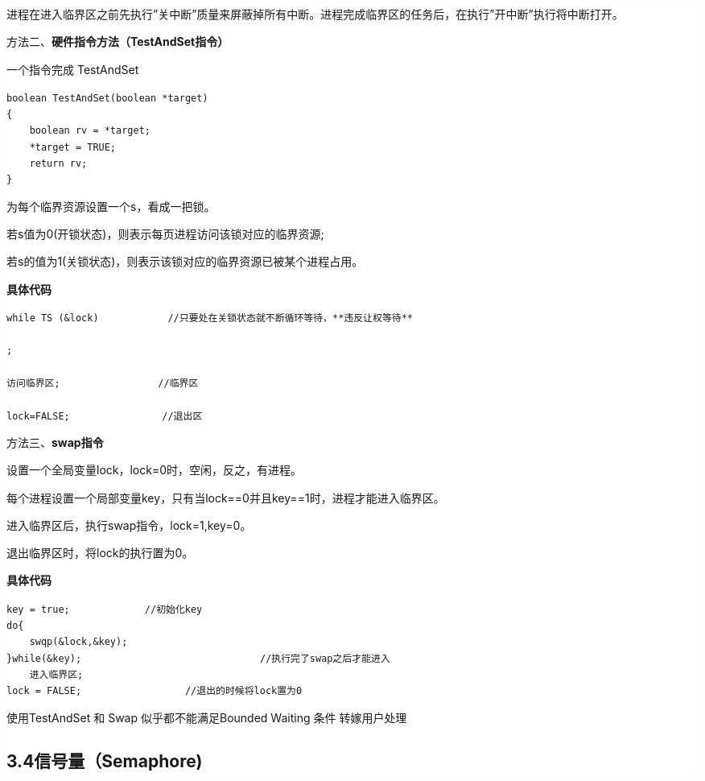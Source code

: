 进程在进入临界区之前先执行”关中断”质量来屏蔽掉所有中断。进程完成临界区的任务后，在执行”开中断”执行将中断打开。



方法二、**硬件指令方法（TestAndSet指令）**

一个指令完成 TestAndSet

```
boolean TestAndSet(boolean *target)
{
	boolean rv = *target;
	*target = TRUE;
	return rv;
}
```

为每个临界资源设置一个s，看成一把锁。

若s值为0(开锁状态)，则表示每页进程访问该锁对应的临界资源;

若s的值为1(关锁状态)，则表示该锁对应的临界资源已被某个进程占用。

**具体代码**

```
while TS (&lock)	        //只要处在关锁状态就不断循环等待，**违反让权等待**

;

访问临界区;                 //临界区

lock=FALSE;                //退出区
```

方法三、**swap指令**

设置一个全局变量lock，lock=0时，空闲，反之，有进程。

每个进程设置一个局部变量key，只有当lock==0并且key==1时，进程才能进入临界区。

进入临界区后，执行swap指令，lock=1,key=0。

退出临界区时，将lock的执行置为0。

**具体代码**

```
key = true;				//初始化key
do{
	swqp(&lock,&key);
}while(&key);	        	        		//执行完了swap之后才能进入
	进入临界区;
lock = FALSE;                  //退出的时候将lock置为0
```



使用TestAndSet 和 Swap 似乎都不能满足Bounded Waiting 条件 转嫁用户处理



## 3.4信号量（Semaphore)
